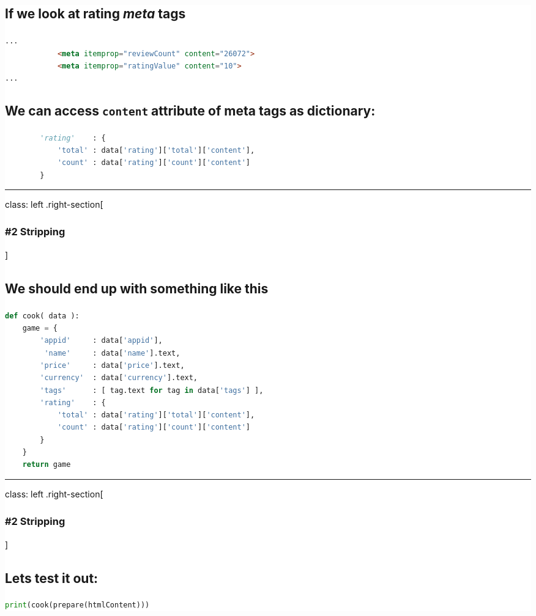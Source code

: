 ## If we look at rating *meta* tags

```html
...
            <meta itemprop="reviewCount" content="26072">
            <meta itemprop="ratingValue" content="10">
...
```

## We can access `content` attribute of meta tags as dictionary:
```python
        'rating'    : {
            'total' : data['rating']['total']['content'],
            'count' : data['rating']['count']['content']
        }
```
---
class: left
.right-section[
### \#2 Stripping
]

## We should end up with something like this
```python
def cook( data ):
    game = {
        'appid'     : data['appid'],
         'name'     : data['name'].text,
        'price'     : data['price'].text,
        'currency'  : data['currency'].text,
        'tags'      : [ tag.text for tag in data['tags'] ],
        'rating'    : {
            'total' : data['rating']['total']['content'],
            'count' : data['rating']['count']['content']
        }
    }
    return game
```

---
class: left
.right-section[
### \#2 Stripping
]

## Lets test it out:

```python
print(cook(prepare(htmlContent)))
```
